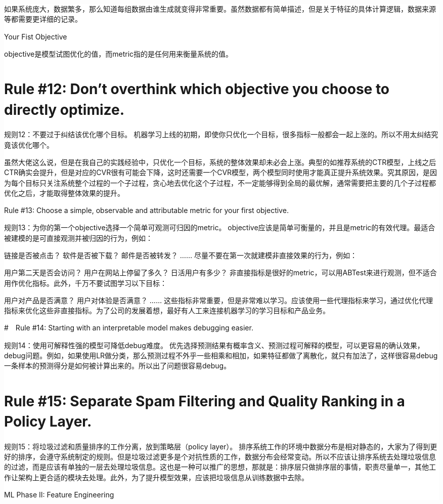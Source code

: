 如果系统庞大，数据繁多，那么知道每组数据由谁生成就变得非常重要。虽然数据都有简单描述，但是关于特征的具体计算逻辑，数据来源等都需要更详细的记录。

Your Fist Objective

objective是模型试图优化的值，而metric指的是任何用来衡量系统的值。

# Rule #12: Don’t overthink which objective you choose to directly optimize.

规则12：不要过于纠结该优化哪个目标。
机器学习上线的初期，即使你只优化一个目标，很多指标一般都会一起上涨的。所以不用太纠结究竟该优化哪个。

虽然大佬这么说，但是在我自己的实践经验中，只优化一个目标，系统的整体效果却未必会上涨。典型的如推荐系统的CTR模型，上线之后CTR确实会提升，但是对应的CVR很有可能会下降，这时还需要一个CVR模型，两个模型同时使用才能真正提升系统效果。究其原因，是因为每个目标只关注系统整个过程的一个子过程，贪心地去优化这个子过程，不一定能够得到全局的最优解，通常需要把主要的几个子过程都优化之后，才能取得整体效果的提升。

Rule #13: Choose a simple, observable and attributable metric for your first objective.

规则13：为你的第一个objective选择一个简单可观测可归因的metric。
objective应该是简单可衡量的，并且是metric的有效代理。最适合被建模的是可直接观测并被归因的行为，例如：

链接是否被点击？
软件是否被下载？
邮件是否被转发？
……
尽量不要在第一次就建模非直接效果的行为，例如：

用户第二天是否会访问？
用户在网站上停留了多久？
日活用户有多少？
非直接指标是很好的metric，可以用ABTest来进行观测，但不适合用作优化指标。此外，千万不要试图学习以下目标：

用户对产品是否满意？
用户对体验是否满意？
……
这些指标非常重要，但是非常难以学习。应该使用一些代理指标来学习，通过优化代理指标来优化这些非直接指标。为了公司的发展着想，最好有人工来连接机器学习的学习目标和产品业务。

#　Rule #14: Starting with an interpretable model makes debugging easier.

规则14：使用可解释性强的模型可降低debug难度。
优先选择预测结果有概率含义、预测过程可解释的模型，可以更容易的确认效果，debug问题。例如，如果使用LR做分类，那么预测过程不外乎一些相乘和相加，如果特征都做了离散化，就只有加法了，这样很容易debug一条样本的预测得分是如何被计算出来的。所以出了问题很容易debug。

# Rule #15: Separate Spam Filtering and Quality Ranking in a Policy Layer.

规则15：将垃圾过滤和质量排序的工作分离，放到策略层（policy layer）。
排序系统工作的环境中数据分布是相对静态的，大家为了得到更好的排序，会遵守系统制定的规则。但是垃圾过滤更多是个对抗性质的工作，数据分布会经常变动。所以不应该让排序系统去处理垃圾信息的过滤，而是应该有单独的一层去处理垃圾信息。这也是一种可以推广的思想，那就是：排序层只做排序层的事情，职责尽量单一，其他工作让架构上更合适的模块去处理。此外，为了提升模型效果，应该把垃圾信息从训练数据中去除。

ML Phase II: Feature Engineering
